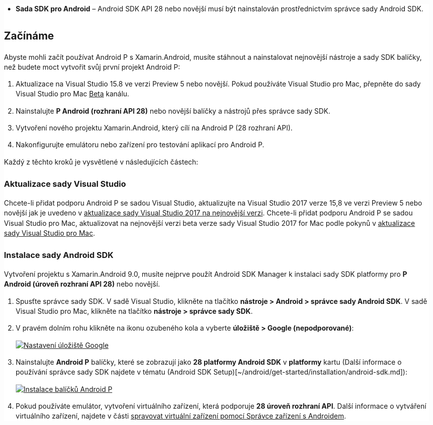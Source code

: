 -   **Sada SDK pro Android** &ndash; Android SDK API 28 nebo novější musí být nainstalován prostřednictvím správce sady Android SDK.

## <a name="getting-started"></a>Začínáme

Abyste mohli začít používat Android P s Xamarin.Android, musíte stáhnout a nainstalovat nejnovější nástroje a sady SDK balíčky, než budete moct vytvořit svůj první projekt Android P:

1. Aktualizace na Visual Studio 15.8 ve verzi Preview 5 nebo novější. Pokud používáte Visual Studio pro Mac, přepněte do sady Visual Studio pro Mac [Beta](https://docs.microsoft.com/visualstudio/mac/update) kanálu.

2. Nainstalujte **P Android (rozhraní API 28)** nebo novější balíčky a nástrojů přes správce sady SDK.

3. Vytvoření nového projektu Xamarin.Android, který cílí na Android P (28 rozhraní API).

4. Nakonfigurujte emulátoru nebo zařízení pro testování aplikací pro Android P.

Každý z těchto kroků je vysvětlené v následujících částech:


### <a name="update-visual-studio"></a>Aktualizace sady Visual Studio

Chcete-li přidat podporu Android P se sadou Visual Studio, aktualizujte na Visual Studio 2017 verze 15,8 ve verzi Preview 5 nebo novější jak je uvedeno v [aktualizace sady Visual Studio 2017 na nejnovější verzi](https://docs.microsoft.com/visualstudio/install/update-visual-studio).
Chcete-li přidat podporu Android P se sadou Visual Studio pro Mac, aktualizovat na nejnovější verzi beta verze sady Visual Studio 2017 for Mac podle pokynů v [aktualizace sady Visual Studio pro Mac](https://docs.microsoft.com/visualstudio/mac/update).


### <a name="install-the-android-sdk"></a>Instalace sady Android SDK

Vytvoření projektu s Xamarin.Android 9.0, musíte nejprve použít Android SDK Manager k instalaci sady SDK platformy pro **P Android (úroveň rozhraní API 28)** nebo novější.

1. Spusťte správce sady SDK. V sadě Visual Studio, klikněte na tlačítko **nástroje > Android > správce sady Android SDK**. V sadě Visual Studio pro Mac, klikněte na tlačítko **nástroje > správce sady SDK**.

2. V pravém dolním rohu klikněte na ikonu ozubeného kola a vyberte **úložiště > Google (nepodporované)**:

    [![Nastavení úložiště Google](android-p-images/vs/set-repo-sml.png)](android-p-images/vs/set-repo.png#lightbox)

3. Nainstalujte **Android P** balíčky, které se zobrazují jako **28 platformy Android SDK** v **platformy** kartu (Další informace o používání správce sady SDK najdete v tématu (Android SDK Setup)[~/android/get-started/installation/android-sdk.md]): 

    [![Instalace balíčků Android P](android-p-images/vs/sdk-manager-sml.png)](android-p-images/vs/sdk-manager.png#lightbox)

4. Pokud používáte emulátor, vytvoření virtuálního zařízení, která podporuje **28 úroveň rozhraní API**. Další informace o vytváření virtuálního zařízení, najdete v části [spravovat virtuální zařízení pomocí Správce zařízení s Androidem](~/android/get-started/installation/android-emulator/device-manager.md).
